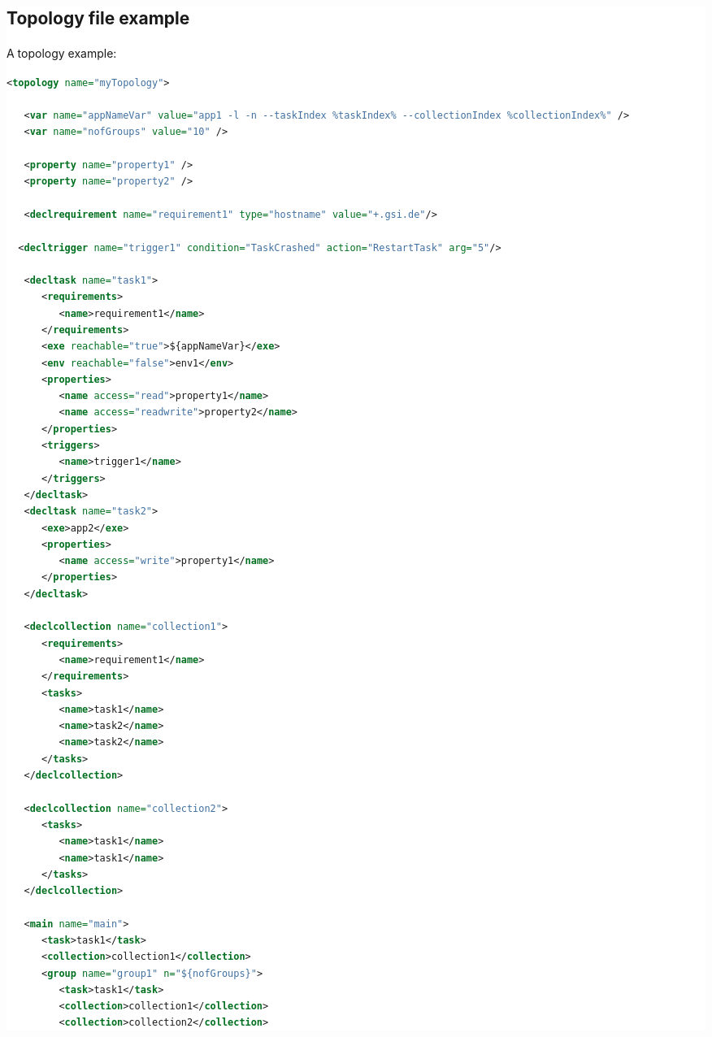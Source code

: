 ## Topology file example

A topology example:

```xml
<topology name="myTopology">

   <var name="appNameVar" value="app1 -l -n --taskIndex %taskIndex% --collectionIndex %collectionIndex%" />
   <var name="nofGroups" value="10" />

   <property name="property1" />
   <property name="property2" />

   <declrequirement name="requirement1" type="hostname" value="+.gsi.de"/>

  <decltrigger name="trigger1" condition="TaskCrashed" action="RestartTask" arg="5"/>

   <decltask name="task1">
      <requirements>
         <name>requirement1</name>
      </requirements>
      <exe reachable="true">${appNameVar}</exe>
      <env reachable="false">env1</env>
      <properties>
         <name access="read">property1</name>
         <name access="readwrite">property2</name>
      </properties>
      <triggers>
         <name>trigger1</name>
      </triggers>
   </decltask>
   <decltask name="task2">
      <exe>app2</exe>
      <properties>
         <name access="write">property1</name>
      </properties>
   </decltask>

   <declcollection name="collection1">
      <requirements>
         <name>requirement1</name>
      </requirements>
      <tasks>
         <name>task1</name>
         <name>task2</name>
         <name>task2</name>
      </tasks>
   </declcollection>

   <declcollection name="collection2">
      <tasks>
         <name>task1</name>
         <name>task1</name>
      </tasks>
   </declcollection>

   <main name="main">
      <task>task1</task>
      <collection>collection1</collection>
      <group name="group1" n="${nofGroups}">
         <task>task1</task>
         <collection>collection1</collection>
         <collection>collection2</collection>
```